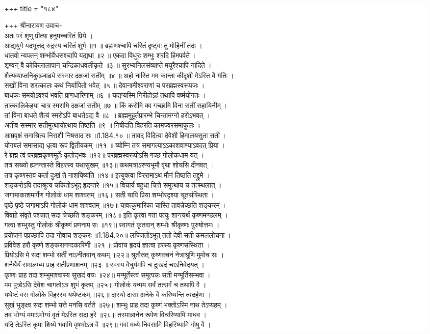 +++
title = "१८४"

+++
श्रीनारायण उवाच-  
अतः परं शृणु प्रीत्या हनुमच्चरितं प्रिये ।  
आद्ययुगे यदभूत्तद् रुद्रस्य चरितं शुभे ॥१ ॥
ब्रह्मणश्चापि चरितं दृष्ट्वा तु मोहिनीं तदा ।  
धातवो न्यपतन् शम्भोर्वेधसश्चापि यद्यथा ॥२ ॥
एकदा विधुरः शम्भुः शरदि हिमपर्वते ।  
शृण्वन् वै कोकिलालापान् चन्द्रिकाधवलीकृते ॥३ ॥
सुरभ्यनिलसंव्याप्ते मयूरैश्चापि नादिते ।  
शैत्यव्याप्तनिकुञ्जाढ्ये सस्मार दक्षजां सतीम् ॥४ ॥
अहो नास्ति मम कान्ता कीदृशी मेऽस्ति वै गतिः ।  
सखीं विना शरत्कालः कथं निर्यापितो भवेत् ॥५ ॥
देवानामीश्वराणां च परब्रह्मस्वरूपजः ।  
बाधकः समयोऽवश्यं भवति प्राणधारिणाम् ॥६ ॥
यद्यप्यस्मि निरीहोऽहं तथापि वर्ष्मयोगतः ।  
तात्कालिकेहया चात्र स्मरामि दक्षजां सतीम् ॥७ ॥
किं करोमि क्व गच्छामि विना सतीं सहायिनीम् ।  
तां विना बाधते शैत्यं स्मरोऽपि बाधतेऽद्य वै ॥८ ॥
ब्राह्ममुहूर्तप्रारम्भे चिन्तामग्नो हरोऽभवत् ।  
अतीव सस्मार सतीमुत्थायोत्थाय तिष्ठति ॥९ ॥
निषीदति विहरति कामज्वरसमाकुलः ।  
आम्रवृक्षं समाश्रित्य निराशी निषसाद सः ॥1.184.१० ॥
तावद् विदित्वा देवेशी हिमालयसुता सती ।  
योगबलं समासाद्य धृत्वा रूपं द्वितीयकम् ॥११ ॥
व्योम्नि तत्र समागत्याऽऽकाशवाण्याऽवदत् प्रिया ।  
रे ब्रह्म त्वं परब्रह्मकृष्णमूर्तेः कृतोद्भवः ॥१२॥
परब्रह्मस्वरूपोऽसि गच्छ गोलोकधाम यत् ।  
तत्र सख्यो ह्यनन्तास्ते विहरस्व यथासुखम् ॥१३॥
कथमत्राऽरण्यभूमौ वृथा शोचसि दीनवत् ।  
तत्र कृष्णस्तव कर्ता दुःखं ते नाशयिष्यति ॥१४॥
इत्युक्त्वा विररामाऽथ मौनं तिष्ठति तद्द्रुमे ।  
शङ्करोऽपि तदाश्रुत्य चकितोऽभूद् हृदन्तरे ॥१५॥
विचार्य बहुधा चित्ते समुत्थाय च तत्स्थलात् ।  
जगामाकाशमार्गेण गोलोकं धाम शाश्वतम् ॥१६॥
सती चापि प्रिया शम्भोरदृश्या चूतसंस्थिता ।  
पृष्ठे पृष्ठे जगामाऽपि गोलोकं धाम शाश्वतम् ॥१७॥
यावत्कुमारिका चास्ति तावन्नेच्छति शङ्करम् ।  
विवाहे संवृते पश्चात् सदा चेच्छति शङ्करम् ॥१८॥
इति कृत्वा गता पत्युः शान्त्यर्थं कृष्णमण्डलम् ।  
गत्वा शम्भुस्तु गोलोकं श्रीकृष्णं प्रणनाम सः ॥१९॥
स्वागतं कृतवान् शम्भोः श्रीकृष्णः पुरुषोत्तमः ।  
प्रयोजनं पप्रच्छापि तदा नोवाच शङ्करः ॥1.184.२०॥
लज्जितोऽभूत् ततो देवी सती कमललोचना ।  
प्रविवेश हरौ कृष्णे शङ्करानन्दकारिणी ॥२१ ॥
प्रोवाच हृदयं ज्ञात्वा हरस्य कृष्णसंस्थिता ।  
प्रियोऽसि मे सदा शम्भो सतीं नाऽनीतवान् कथम् ॥२२॥
श्रुत्वैतत् कृष्णवचनं नेत्राश्रूणि मुमोच सः ।  
शनैर्धैर्यं समालम्ब्य प्राह सतीप्रणाशनम् ॥२३ ॥
स्वस्य वैधुर्यमपि च दुःखदं चाऽनिवेदयत् ।  
कृष्णः प्राह तदा शम्भुमाश्वास्य सुखदं वचः ॥२४॥
मन्मूर्तेस्त्वं समुत्पन्नः सती मन्मूर्तिसम्भवा ।  
मम पुत्रोऽसि देवेश चागतोऽत्र शुभं कृतम् ॥२५॥
गोलोकं यन्मम सर्वं तत्सर्वं च तथापि वै ।  
यथेष्टं वस गोलोके विहरस्व यथेष्टकम् ॥२६॥
दास्यो दासा अनेके वै करिष्यन्ति त्वदर्हणा ।  
सुखं भुङ्क्ष्व सदा शम्भो यत्ते मनसि वर्तते ॥२७॥
शम्भुः प्राह तदा कृष्णं भक्तोऽस्मि नाथ तेऽप्यहम् ।  
तव भोग्यं ममाऽभोग्यं वृतं मेऽस्ति सदा हरे ॥२८॥
तस्मान्नानेन रूपेण विचरिष्यामि माधव ।  
यदि तेऽस्ति कृपा शिष्ये भवामि वृषभोऽत्र वै ॥२९॥
गवां मध्ये निवसामि विहरिष्यामि गोषु वै ।  